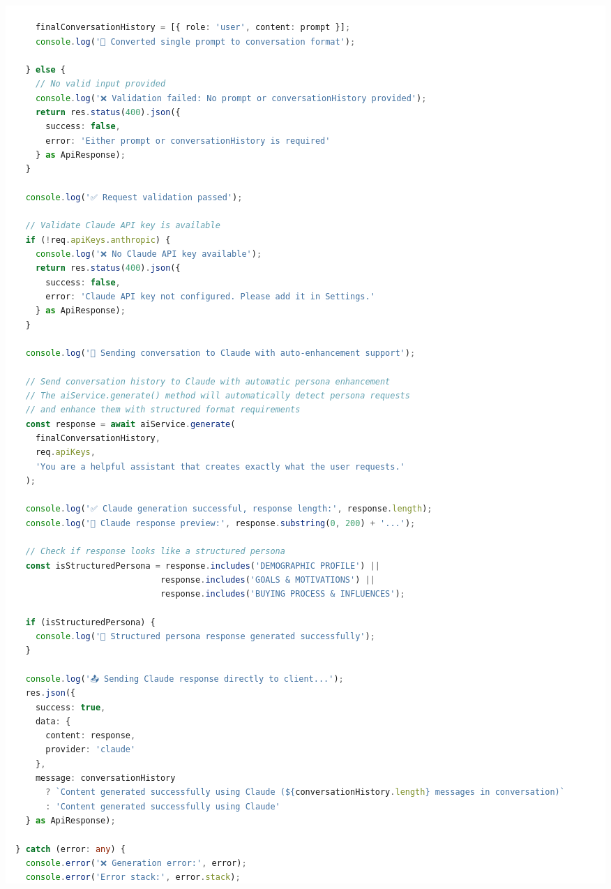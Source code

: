 ```typescript
      
      finalConversationHistory = [{ role: 'user', content: prompt }];
      console.log('🔄 Converted single prompt to conversation format');
      
    } else {
      // No valid input provided
      console.log('❌ Validation failed: No prompt or conversationHistory provided');
      return res.status(400).json({
        success: false,
        error: 'Either prompt or conversationHistory is required'
      } as ApiResponse);
    }

    console.log('✅ Request validation passed');

    // Validate Claude API key is available
    if (!req.apiKeys.anthropic) {
      console.log('❌ No Claude API key available');
      return res.status(400).json({
        success: false,
        error: 'Claude API key not configured. Please add it in Settings.'
      } as ApiResponse);
    }

    console.log('🚀 Sending conversation to Claude with auto-enhancement support');

    // Send conversation history to Claude with automatic persona enhancement
    // The aiService.generate() method will automatically detect persona requests
    // and enhance them with structured format requirements
    const response = await aiService.generate(
      finalConversationHistory,
      req.apiKeys,
      'You are a helpful assistant that creates exactly what the user requests.'
    );
    
    console.log('✅ Claude generation successful, response length:', response.length);
    console.log('📝 Claude response preview:', response.substring(0, 200) + '...');

    // Check if response looks like a structured persona
    const isStructuredPersona = response.includes('DEMOGRAPHIC PROFILE') || 
                               response.includes('GOALS & MOTIVATIONS') ||
                               response.includes('BUYING PROCESS & INFLUENCES');
    
    if (isStructuredPersona) {
      console.log('🎯 Structured persona response generated successfully');
    }

    console.log('📤 Sending Claude response directly to client...');
    res.json({
      success: true,
      data: {
        content: response,
        provider: 'claude'
      },
      message: conversationHistory 
        ? `Content generated successfully using Claude (${conversationHistory.length} messages in conversation)`
        : 'Content generated successfully using Claude'
    } as ApiResponse);

  } catch (error: any) {
    console.error('❌ Generation error:', error);
    console.error('Error stack:', error.stack);
```